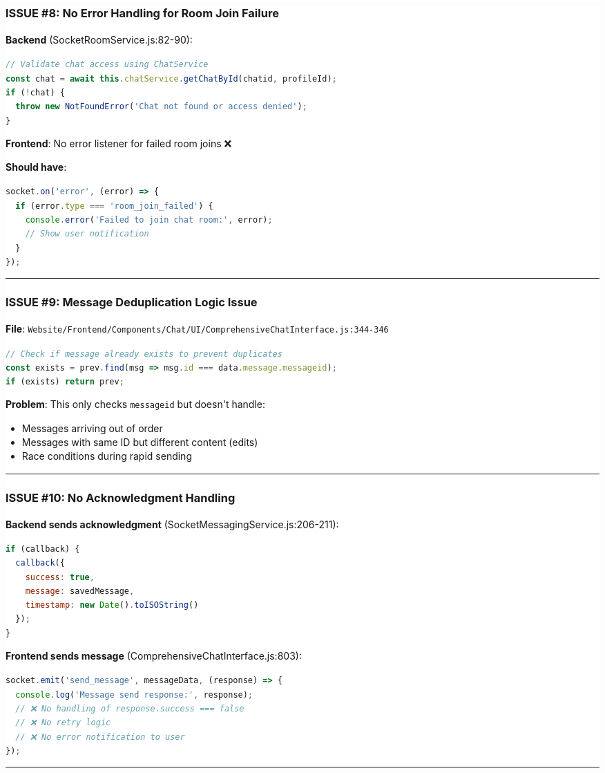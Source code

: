 ### **ISSUE #8: No Error Handling for Room Join Failure**

**Backend** (SocketRoomService.js:82-90):
```javascript
// Validate chat access using ChatService
const chat = await this.chatService.getChatById(chatid, profileId);
if (!chat) {
  throw new NotFoundError('Chat not found or access denied');
}
```

**Frontend**: No error listener for failed room joins ❌

**Should have**:
```javascript
socket.on('error', (error) => {
  if (error.type === 'room_join_failed') {
    console.error('Failed to join chat room:', error);
    // Show user notification
  }
});
```

---

### **ISSUE #9: Message Deduplication Logic Issue**

**File**: `Website/Frontend/Components/Chat/UI/ComprehensiveChatInterface.js:344-346`

```javascript
// Check if message already exists to prevent duplicates
const exists = prev.find(msg => msg.id === data.message.messageid);
if (exists) return prev;
```

**Problem**: This only checks `messageid` but doesn't handle:
- Messages arriving out of order
- Messages with same ID but different content (edits)
- Race conditions during rapid sending

---

### **ISSUE #10: No Acknowledgment Handling**

**Backend sends acknowledgment** (SocketMessagingService.js:206-211):
```javascript
if (callback) {
  callback({
    success: true,
    message: savedMessage,
    timestamp: new Date().toISOString()
  });
}
```

**Frontend sends message** (ComprehensiveChatInterface.js:803):
```javascript
socket.emit('send_message', messageData, (response) => {
  console.log('Message send response:', response);
  // ❌ No handling of response.success === false
  // ❌ No retry logic
  // ❌ No error notification to user
});
```

---